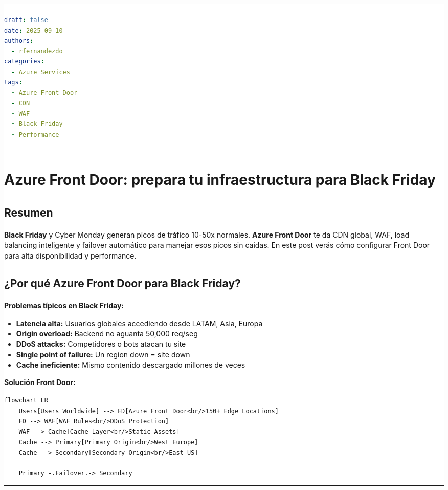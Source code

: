 ```yaml
---
draft: false
date: 2025-09-10
authors:
  - rfernandezdo
categories:
  - Azure Services
tags:
  - Azure Front Door
  - CDN
  - WAF
  - Black Friday
  - Performance
---
```


# Azure Front Door: prepara tu infraestructura para Black Friday

## Resumen

**Black Friday** y Cyber Monday generan picos de tráfico 10-50x normales. **Azure Front Door** te da CDN global, WAF, load balancing inteligente y failover automático para manejar esos picos sin caídas. En este post verás cómo configurar Front Door para alta disponibilidad y performance.



## ¿Por qué Azure Front Door para Black Friday?

**Problemas típicos en Black Friday:**

- **Latencia alta:** Usuarios globales accediendo desde LATAM, Asia, Europa
- **Origin overload:** Backend no aguanta 50,000 req/seg
- **DDoS attacks:** Competidores o bots atacan tu site
- **Single point of failure:** Un region down = site down
- **Cache ineficiente:** Mismo contenido descargado millones de veces

**Solución Front Door:**

```mermaid
flowchart LR
    Users[Users Worldwide] --> FD[Azure Front Door<br/>150+ Edge Locations]
    FD --> WAF[WAF Rules<br/>DDoS Protection]
    WAF --> Cache[Cache Layer<br/>Static Assets]
    Cache --> Primary[Primary Origin<br/>West Europe]
    Cache --> Secondary[Secondary Origin<br/>East US]

    Primary -.Failover.-> Secondary
```

---

